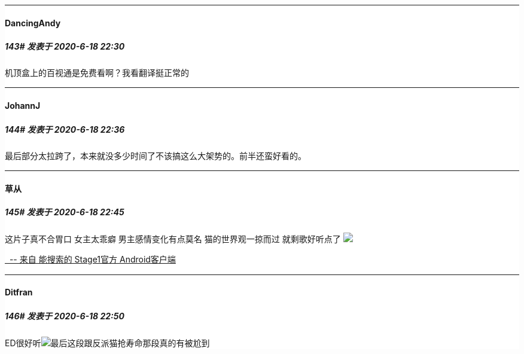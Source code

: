



-----

####  DancingAndy  
##### 143#       发表于 2020-6-18 22:30




机顶盒上的百视通是免费看啊？我看翻译挺正常的







-----

####  JohannJ  
##### 144#       发表于 2020-6-18 22:36




最后部分太拉跨了，本来就没多少时间了不该搞这么大架势的。前半还蛮好看的。







-----

####  草从  
##### 145#       发表于 2020-6-18 22:45




这片子真不合胃口 女主太乖癖 男主感情变化有点莫名 猫的世界观一掠而过 就剩歌好听点了 <img src="https://static.saraba1st.com/image/smiley/face2017/021.png" referrerpolicy="no-referrer">

[  -- 来自 能搜索的 Stage1官方 Android客户端](https://www.coolapk.com/apk/140634)







-----

####  Ditfran  
##### 146#       发表于 2020-6-18 22:50




ED很好听<img src="https://static.saraba1st.com/image/smiley/face2017/009.gif" referrerpolicy="no-referrer">最后这段跟反派猫抢寿命那段真的有被尬到






